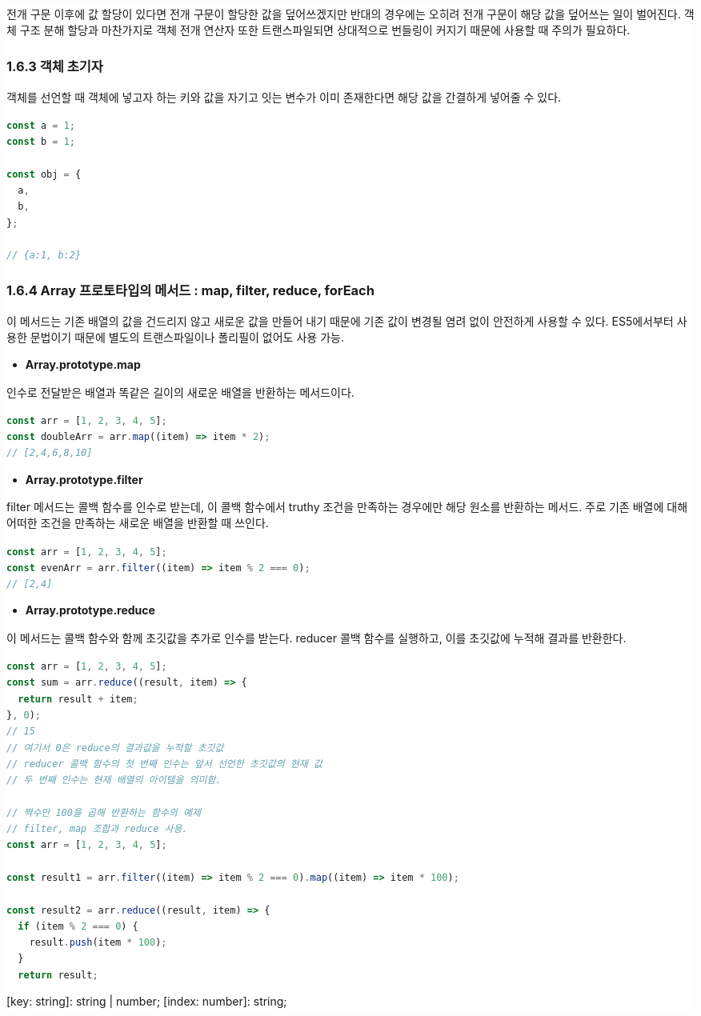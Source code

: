 전개 구문 이후에 값 할당이 있다면 전개 구문이 할당한 값을 덮어쓰겠지만 반대의 경우에는 오히려 전개 구문이 해당 값을 덮어쓰는 일이 벌어진다. 객체 구조 분해 할당과 마찬가지로 객체 전개 연산자 또한 트랜스파일되면 상대적으로 번들링이 커지기 때문에 사용할 때 주의가 필요하다.

### 1.6.3 객체 초기자

객체를 선언할 때 객체에 넣고자 하는 키와 값을 자기고 잇는 변수가 이미 존재한다면 해당 값을 간결하게 넣어줄 수 있다.

```jsx
const a = 1;
const b = 1;

const obj = {
  a,
  b,
};

// {a:1, b:2}
```

### 1.6.4 Array 프로토타입의 메서드 : map, filter, reduce, forEach

이 메서드는 기존 배열의 값을 건드리지 않고 새로운 값을 만들어 내기 때문에 기존 값이 변경될 염려 없이 안전하게 사용할 수 있다. ES5에서부터 사용한 문법이기 때문에 별도의 트랜스파일이나 폴리필이 없어도 사용 가능.

- **Array.prototype.map**

인수로 전달받은 배열과 똑같은 길이의 새로운 배열을 반환하는 메서드이다.

```jsx
const arr = [1, 2, 3, 4, 5];
const doubleArr = arr.map((item) => item * 2);
// [2,4,6,8,10]
```

- **Array.prototype.filter**

filter 메서드는 콜백 함수를 인수로 받는데, 이 콜백 함수에서 truthy 조건을 만족하는 경우에만 해당 원소를 반환하는 메서드. 주로 기존 배열에 대해 어떠한 조건을 만족하는 새로운 배열을 반환할 때 쓰인다.

```jsx
const arr = [1, 2, 3, 4, 5];
const evenArr = arr.filter((item) => item % 2 === 0);
// [2,4]
```

- **Array.prototype.reduce**

이 메서드는 콜백 함수와 함께 초깃값을 추가로 인수를 받는다. reducer 콜백 함수를 실행하고, 이를 초깃값에 누적해 결과를 반환한다.

```jsx
const arr = [1, 2, 3, 4, 5];
const sum = arr.reduce((result, item) => {
  return result + item;
}, 0);
// 15
// 여기서 0은 reduce의 결과값을 누적할 초깃값
// reducer 콜백 함수의 첫 번째 인수는 앞서 선언한 초깃값의 현재 값
// 두 번째 인수는 현재 배열의 아이템을 의미함.

// 짝수만 100을 곱해 반환하는 함수의 예제
// filter, map 조합과 reduce 사용.
const arr = [1, 2, 3, 4, 5];

const result1 = arr.filter((item) => item % 2 === 0).map((item) => item * 100);

const result2 = arr.reduce((result, item) => {
  if (item % 2 === 0) {
    result.push(item * 100);
  }
  return result;
```

  [key: string]: string | number;
  [index: number]: string;